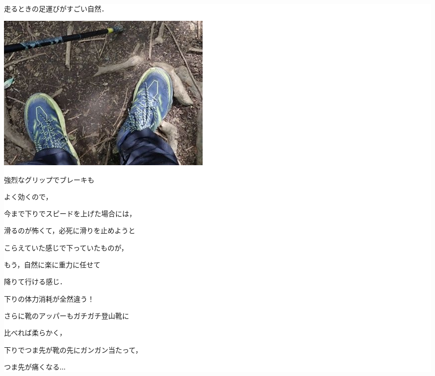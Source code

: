 
走るときの足運びがすごい自然．




![837c098166e1b42fba118d3dfa3c3688.jpg](images/837c098166e1b42fba118d3dfa3c3688.jpg)







強烈なグリップでブレーキも


よく効くので，


今まで下りでスピードを上げた場合には，


滑るのが怖くて，必死に滑りを止めようと


こらえていた感じで下っていたものが，


もう，自然に楽に重力に任せて


降りて行ける感じ．


下りの体力消耗が全然違う！





さらに靴のアッパーもガチガチ登山靴に


比べれば柔らかく，


下りでつま先が靴の先にガンガン当たって，


つま先が痛くなる…

